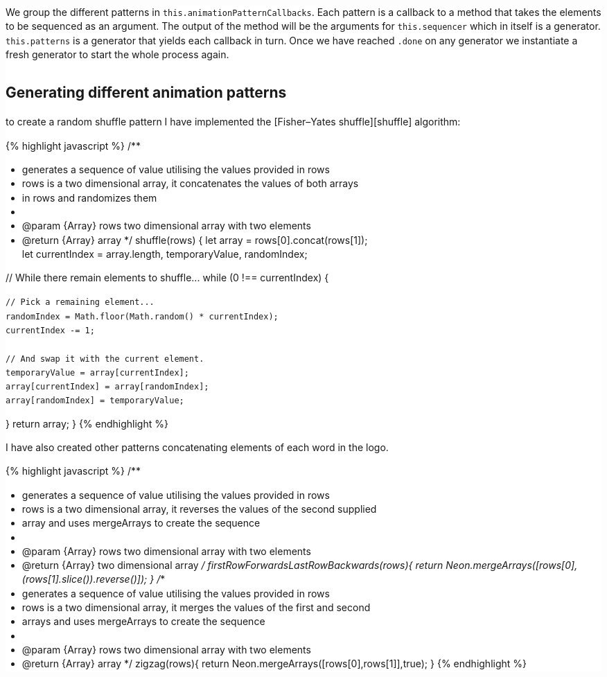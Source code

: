 We group the different patterns in `this.animationPatternCallbacks`. Each pattern is a callback to a method that takes the elements to be sequenced as an argument. The output of the method will be the arguments for `this.sequencer` which in itself is a generator. `this.patterns` is a generator that yields each callback in turn. Once we have reached `.done` on any generator we instantiate a fresh generator to start the whole process again.

## Generating different animation patterns

to create a random shuffle pattern I have implemented the [Fisher–Yates shuffle][shuffle] algorithm:

{% highlight javascript %}
/**
 * generates a sequence of value utilising the values provided in rows
 * rows is a two dimensional array, it concatenates the values of both arrays
 * in rows and randomizes them
 * 
 * @param  {Array} rows two dimensional array with two elements
 * @return {Array}      array
 */
shuffle(rows) {
  let array = rows[0].concat(rows[1]);	
  let currentIndex = array.length, temporaryValue, randomIndex;

  // While there remain elements to shuffle...
  while (0 !== currentIndex) {

    // Pick a remaining element...
    randomIndex = Math.floor(Math.random() * currentIndex);
    currentIndex -= 1;

    // And swap it with the current element.
    temporaryValue = array[currentIndex];
    array[currentIndex] = array[randomIndex];
    array[randomIndex] = temporaryValue;
  }
  return array;
}
{% endhighlight %}

I have also created other patterns concatenating elements of each word in the logo.

{% highlight javascript %}
/**
 * generates a sequence of value utilising the values provided in rows
 * rows is a two dimensional array, it reverses the values of the second supplied
 * array and uses mergeArrays to create the sequence
 * 
 * @param  {Array} rows two dimensional array with two elements
 * @return {Array}      two dimensional array
 */
firstRowForwardsLastRowBackwards(rows){
	return Neon.mergeArrays([rows[0],(rows[1].slice()).reverse()]);
}
/**
 * generates a sequence of value utilising the values provided in rows
 * rows is a two dimensional array, it merges the values of the first and second
 * arrays and uses mergeArrays to create the sequence
 * 
 * @param  {Array} rows two dimensional array with two elements
 * @return {Array}      array
 */
zigzag(rows){
	return Neon.mergeArrays([rows[0],rows[1]],true);
}
{% endhighlight %}